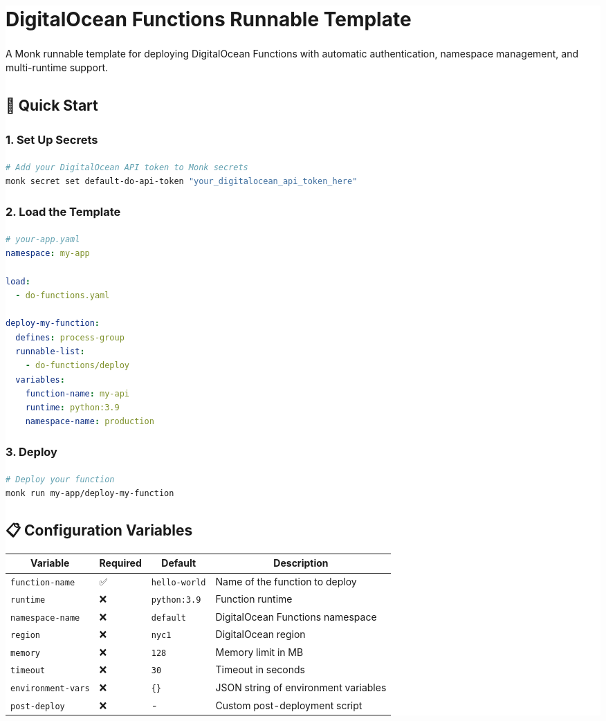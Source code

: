 # DigitalOcean Functions Runnable Template

A Monk runnable template for deploying DigitalOcean Functions with automatic authentication, namespace management, and multi-runtime support.

## 🚀 **Quick Start**

### 1. Set Up Secrets

```bash
# Add your DigitalOcean API token to Monk secrets
monk secret set default-do-api-token "your_digitalocean_api_token_here"
```

### 2. Load the Template

```yaml
# your-app.yaml
namespace: my-app

load:
  - do-functions.yaml

deploy-my-function:
  defines: process-group
  runnable-list:
    - do-functions/deploy
  variables:
    function-name: my-api
    runtime: python:3.9
    namespace-name: production
```

### 3. Deploy

```bash
# Deploy your function
monk run my-app/deploy-my-function
```

## 📋 **Configuration Variables**

| Variable | Required | Default | Description |
|----------|----------|---------|-------------|
| `function-name` | ✅ | `hello-world` | Name of the function to deploy |
| `runtime` | ❌ | `python:3.9` | Function runtime |
| `namespace-name` | ❌ | `default` | DigitalOcean Functions namespace |
| `region` | ❌ | `nyc1` | DigitalOcean region |
| `memory` | ❌ | `128` | Memory limit in MB |
| `timeout` | ❌ | `30` | Timeout in seconds |
| `environment-vars` | ❌ | `{}` | JSON string of environment variables |
| `post-deploy` | ❌ | - | Custom post-deployment script |
